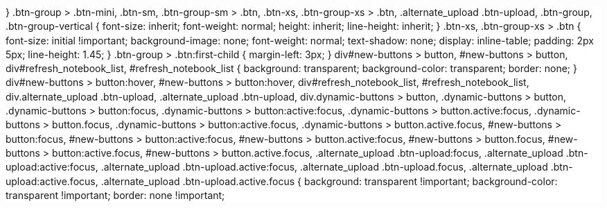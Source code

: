 }
.btn-group > .btn-mini,
.btn-sm,
.btn-group-sm > .btn,
.btn-xs,
.btn-group-xs > .btn,
.alternate_upload .btn-upload,
.btn-group,
.btn-group-vertical {
 font-size: inherit;
 font-weight: normal;
 height: inherit;
 line-height: inherit;
}
.btn-xs,
.btn-group-xs > .btn {
 font-size: initial !important;
 background-image: none;
 font-weight: normal;
 text-shadow: none;
 display: inline-table;
 padding: 2px 5px;
 line-height: 1.45;
}
.btn-group > .btn:first-child {
 margin-left: 3px;
}
div#new-buttons > button,
#new-buttons > button,
div#refresh_notebook_list,
#refresh_notebook_list {
 background: transparent;
 background-color: transparent;
 border: none;
}
div#new-buttons > button:hover,
#new-buttons > button:hover,
div#refresh_notebook_list,
#refresh_notebook_list,
div.alternate_upload .btn-upload,
.alternate_upload .btn-upload,
div.dynamic-buttons > button,
.dynamic-buttons > button,
.dynamic-buttons > button:focus,
.dynamic-buttons > button:active:focus,
.dynamic-buttons > button.active:focus,
.dynamic-buttons > button.focus,
.dynamic-buttons > button:active.focus,
.dynamic-buttons > button.active.focus,
#new-buttons > button:focus,
#new-buttons > button:active:focus,
#new-buttons > button.active:focus,
#new-buttons > button.focus,
#new-buttons > button:active.focus,
#new-buttons > button.active.focus,
.alternate_upload .btn-upload:focus,
.alternate_upload .btn-upload:active:focus,
.alternate_upload .btn-upload.active:focus,
.alternate_upload .btn-upload.focus,
.alternate_upload .btn-upload:active.focus,
.alternate_upload .btn-upload.active.focus {
 background: transparent !important;
 background-color: transparent !important;
 border: none !important;